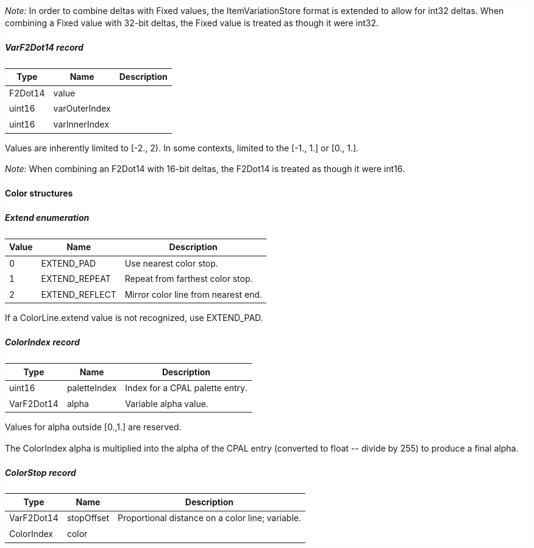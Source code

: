 *Note:* In order to combine deltas with Fixed values, the ItemVariationStore format is
extended to allow for int32 deltas. When combining a Fixed value with 32-bit deltas,
the Fixed value is treated as though it were int32.

##### VarF2Dot14 record

| Type | Name | Description |
|-|-|-|
| F2Dot14 | value | |
| uint16 | varOuterIndex | |
| uint16 | varInnerIndex | |

Values are inherently limited to [-2., 2). In some contexts, limited to the [-1., 1.] or  [0., 1.].

*Note:* When combining an F2Dot14 with 16-bit deltas, the F2Dot14 is treated as though it were int16.

#### Color structures

##### Extend enumeration

| Value | Name | Description |
|-|-|-|
| 0 | EXTEND_PAD     | Use nearest color stop. |
| 1 | EXTEND_REPEAT  | Repeat from farthest color stop. |
| 2 | EXTEND_REFLECT | Mirror color line from nearest end. |

If a ColorLine.extend value is not recognized, use EXTEND_PAD.

##### ColorIndex record

| Type | Name | Description |
|-|-|-|
| uint16 | paletteIndex | Index for a CPAL palette entry. |
| VarF2Dot14 | alpha | Variable alpha value. |

Values for alpha outside [0.,1.] are reserved.

The ColorIndex alpha is multiplied into the alpha of the CPAL entry (converted to float -- divide by 255) to produce a final alpha.

##### ColorStop record

| Type | Name | Description |
|-|-|-|
| VarF2Dot14 | stopOffset | Proportional distance on a color line; variable. |
| ColorIndex | color | |


[1]: https://www.w3.org/TR/compositing-1/
[2]: https://www.w3.org/TR/compositing-1/#porterduffcompositingoperators_clear
[3]: https://www.w3.org/TR/compositing-1/#porterduffcompositingoperators_src
[4]: https://www.w3.org/TR/compositing-1/#porterduffcompositingoperators_dst
[5]: https://www.w3.org/TR/compositing-1/#porterduffcompositingoperators_srcover
[6]: https://www.w3.org/TR/compositing-1/#porterduffcompositingoperators_dstover
[7]: https://www.w3.org/TR/compositing-1/#porterduffcompositingoperators_srcin
[8]: https://www.w3.org/TR/compositing-1/#porterduffcompositingoperators_dstin
[9]: https://www.w3.org/TR/compositing-1/#porterduffcompositingoperators_srcout
[10]: https://www.w3.org/TR/compositing-1/#porterduffcompositingoperators_dstout
[11]: https://www.w3.org/TR/compositing-1/#porterduffcompositingoperators_srcatop
[12]: https://www.w3.org/TR/compositing-1/#porterduffcompositingoperators_dstatop
[13]: https://www.w3.org/TR/compositing-1/#porterduffcompositingoperators_xor
[14]: https://www.w3.org/TR/compositing-1/#blendingscreen
[15]: https://www.w3.org/TR/compositing-1/#blendingoverlay
[16]: https://www.w3.org/TR/compositing-1/#blendingdarken
[17]: https://www.w3.org/TR/compositing-1/#blendinglighten
[18]: https://www.w3.org/TR/compositing-1/#blendingcolordodge
[19]: https://www.w3.org/TR/compositing-1/#blendingcolorburn
[20]: https://www.w3.org/TR/compositing-1/#blendinghardlight
[21]: https://www.w3.org/TR/compositing-1/#blendingsoftlight
[22]: https://www.w3.org/TR/compositing-1/#blendingdifference
[23]: https://www.w3.org/TR/compositing-1/#blendingexclusion
[24]: https://www.w3.org/TR/compositing-1/#blendingmultiply
[25]: https://www.w3.org/TR/compositing-1/#blendinghue
[26]: https://www.w3.org/TR/compositing-1/#blendingsaturation
[27]: https://www.w3.org/TR/compositing-1/#blendingcolor
[28]: https://www.w3.org/TR/compositing-1/#blendingluminosity
[29]: https://www.w3.org/TR/compositing-1/#blendingnormal